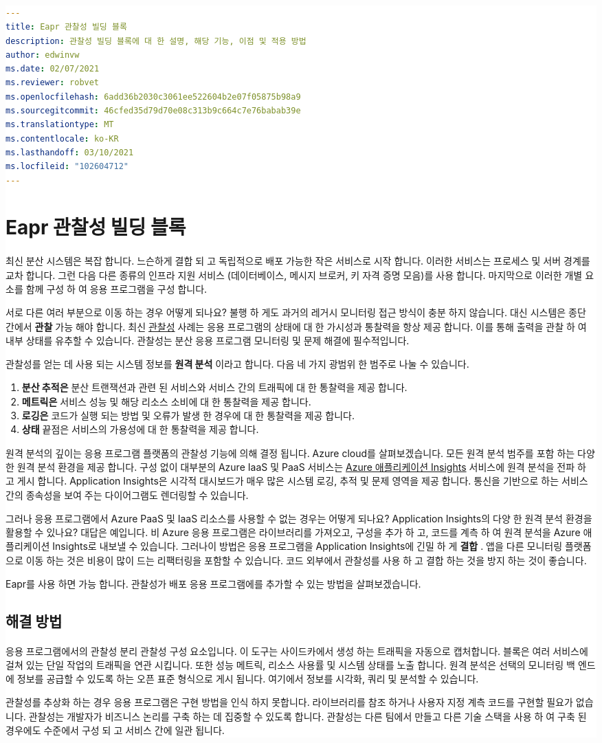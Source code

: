 ```yaml
---
title: Eapr 관찰성 빌딩 블록
description: 관찰성 빌딩 블록에 대 한 설명, 해당 기능, 이점 및 적용 방법
author: edwinvw
ms.date: 02/07/2021
ms.reviewer: robvet
ms.openlocfilehash: 6add36b2030c3061ee522604b2e07f05875b98a9
ms.sourcegitcommit: 46cfed35d79d70e08c313b9c664c7e76babab39e
ms.translationtype: MT
ms.contentlocale: ko-KR
ms.lasthandoff: 03/10/2021
ms.locfileid: "102604712"
---
```

# <a name="the-dapr-observability-building-block"></a>Eapr 관찰성 빌딩 블록

최신 분산 시스템은 복잡 합니다. 느슨하게 결합 되 고 독립적으로 배포 가능한 작은 서비스로 시작 합니다. 이러한 서비스는 프로세스 및 서버 경계를 교차 합니다. 그런 다음 다른 종류의 인프라 지원 서비스 (데이터베이스, 메시지 브로커, 키 자격 증명 모음)를 사용 합니다. 마지막으로 이러한 개별 요소를 함께 구성 하 여 응용 프로그램을 구성 합니다.

서로 다른 여러 부분으로 이동 하는 경우 어떻게 되나요? 불행 하 게도 과거의 레거시 모니터링 접근 방식이 충분 하지 않습니다. 대신 시스템은 종단 간에서 **관찰** 가능 해야 합니다. 최신 [관찰성](../cloud-native/observability-patterns.md) 사례는 응용 프로그램의 상태에 대 한 가시성과 통찰력을 항상 제공 합니다. 이를 통해 출력을 관찰 하 여 내부 상태를 유추할 수 있습니다. 관찰성는 분산 응용 프로그램 모니터링 및 문제 해결에 필수적입니다.

관찰성를 얻는 데 사용 되는 시스템 정보를 **원격 분석** 이라고 합니다. 다음 네 가지 광범위 한 범주로 나눌 수 있습니다.

1. **분산 추적은** 분산 트랜잭션과 관련 된 서비스와 서비스 간의 트래픽에 대 한 통찰력을 제공 합니다.
1. **메트릭은** 서비스 성능 및 해당 리소스 소비에 대 한 통찰력을 제공 합니다.
1. **로깅은** 코드가 실행 되는 방법 및 오류가 발생 한 경우에 대 한 통찰력을 제공 합니다.
1. **상태** 끝점은 서비스의 가용성에 대 한 통찰력을 제공 합니다.

원격 분석의 깊이는 응용 프로그램 플랫폼의 관찰성 기능에 의해 결정 됩니다. Azure cloud를 살펴보겠습니다. 모든 원격 분석 범주를 포함 하는 다양 한 원격 분석 환경을 제공 합니다. 구성 없이 대부분의 Azure IaaS 및 PaaS 서비스는 [Azure 애플리케이션 Insights](/azure/azure-monitor/app/app-insights-overview) 서비스에 원격 분석을 전파 하 고 게시 합니다. Application Insights은 시각적 대시보드가 매우 많은 시스템 로깅, 추적 및 문제 영역을 제공 합니다. 통신을 기반으로 하는 서비스 간의 종속성을 보여 주는 다이어그램도 렌더링할 수 있습니다.

그러나 응용 프로그램에서 Azure PaaS 및 IaaS 리소스를 사용할 수 없는 경우는 어떻게 되나요? Application Insights의 다양 한 원격 분석 환경을 활용할 수 있나요? 대답은 예입니다. 비 Azure 응용 프로그램은 라이브러리를 가져오고, 구성을 추가 하 고, 코드를 계측 하 여 원격 분석을 Azure 애플리케이션 Insights로 내보낼 수 있습니다. 그러나이 방법은 응용 프로그램을 Application Insights에 긴밀 하 게 **결합** . 앱을 다른 모니터링 플랫폼으로 이동 하는 것은 비용이 많이 드는 리팩터링을 포함할 수 있습니다. 코드 외부에서 관찰성를 사용 하 고 결합 하는 것을 방지 하는 것이 좋습니다.

Eapr를 사용 하면 가능 합니다. 관찰성가 배포 응용 프로그램에를 추가할 수 있는 방법을 살펴보겠습니다.

## <a name="what-it-solves"></a>해결 방법

응용 프로그램에서의 관찰성 분리 관찰성 구성 요소입니다. 이 도구는 사이드카에서 생성 하는 트래픽을 자동으로 캡처합니다. 블록은 여러 서비스에 걸쳐 있는 단일 작업의 트래픽을 연관 시킵니다. 또한 성능 메트릭, 리소스 사용률 및 시스템 상태를 노출 합니다. 원격 분석은 선택의 모니터링 백 엔드에 정보를 공급할 수 있도록 하는 오픈 표준 형식으로 게시 됩니다. 여기에서 정보를 시각화, 쿼리 및 분석할 수 있습니다.

관찰성를 추상화 하는 경우 응용 프로그램은 구현 방법을 인식 하지 못합니다. 라이브러리를 참조 하거나 사용자 지정 계측 코드를 구현할 필요가 없습니다. 관찰성는 개발자가 비즈니스 논리를 구축 하는 데 집중할 수 있도록 합니다. 관찰성는 다른 팀에서 만들고 다른 기술 스택을 사용 하 여 구축 된 경우에도 수준에서 구성 되 고 서비스 간에 일관 됩니다.
